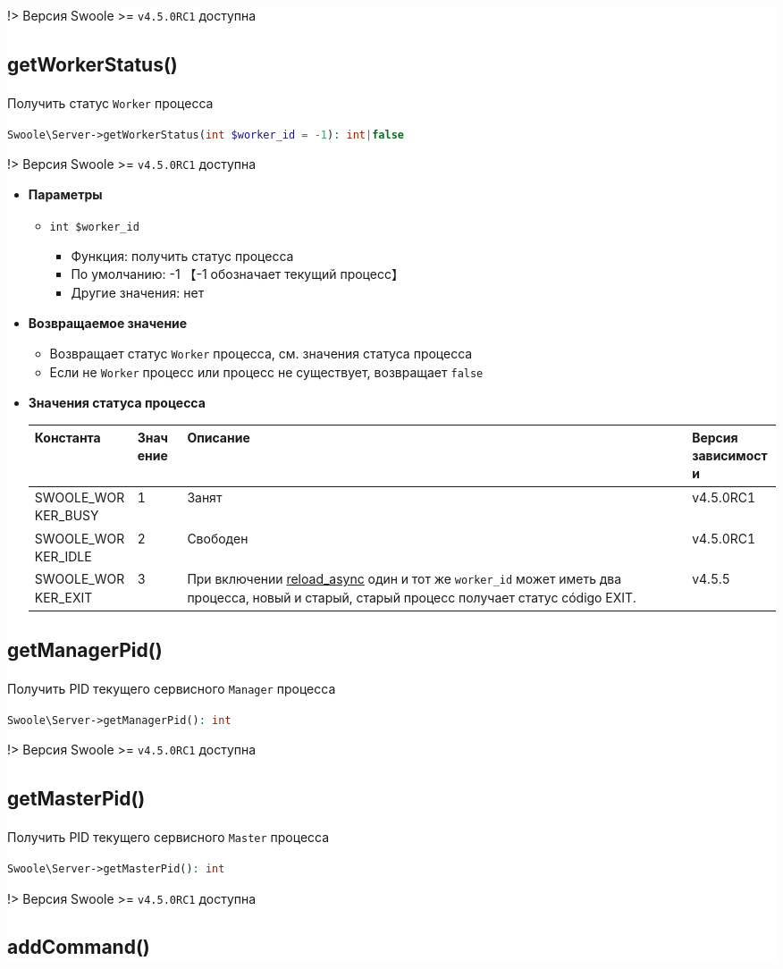 !> Версия Swoole >= `v4.5.0RC1` доступна


## getWorkerStatus()

Получить статус `Worker` процесса

```php
Swoole\Server->getWorkerStatus(int $worker_id = -1): int|false
```

!> Версия Swoole >= `v4.5.0RC1` доступна

  * **Параметры**

    * `int $worker_id`

      * Функция: получить статус процесса
      * По умолчанию: -1 【-1 обозначает текущий процесс】
      * Другие значения: нет

  * **Возвращаемое значение**
  
    * Возвращает статус `Worker` процесса, см. значения статуса процесса
    * Если не `Worker` процесс или процесс не существует, возвращает `false`

  * **Значения статуса процесса**

    Константа | Значение | Описание | Версия зависимости
    ---|---|---|---
    SWOOLE_WORKER_BUSY | 1 | Занят | v4.5.0RC1
    SWOOLE_WORKER_IDLE | 2 | Свободен | v4.5.0RC1
    SWOOLE_WORKER_EXIT | 3 | При включении [reload_async](/server/setting?id=reload_async) один и тот же `worker_id` может иметь два процесса, новый и старый, старый процесс получает статус código EXIT. | v4.5.5


## getManagerPid()

Получить PID текущего сервисного `Manager` процесса

```php
Swoole\Server->getManagerPid(): int
```

!> Версия Swoole >= `v4.5.0RC1` доступна


## getMasterPid()

Получить PID текущего сервисного `Master` процесса

```php
Swoole\Server->getMasterPid(): int
```

!> Версия Swoole >= `v4.5.0RC1` доступна


## addCommand()
